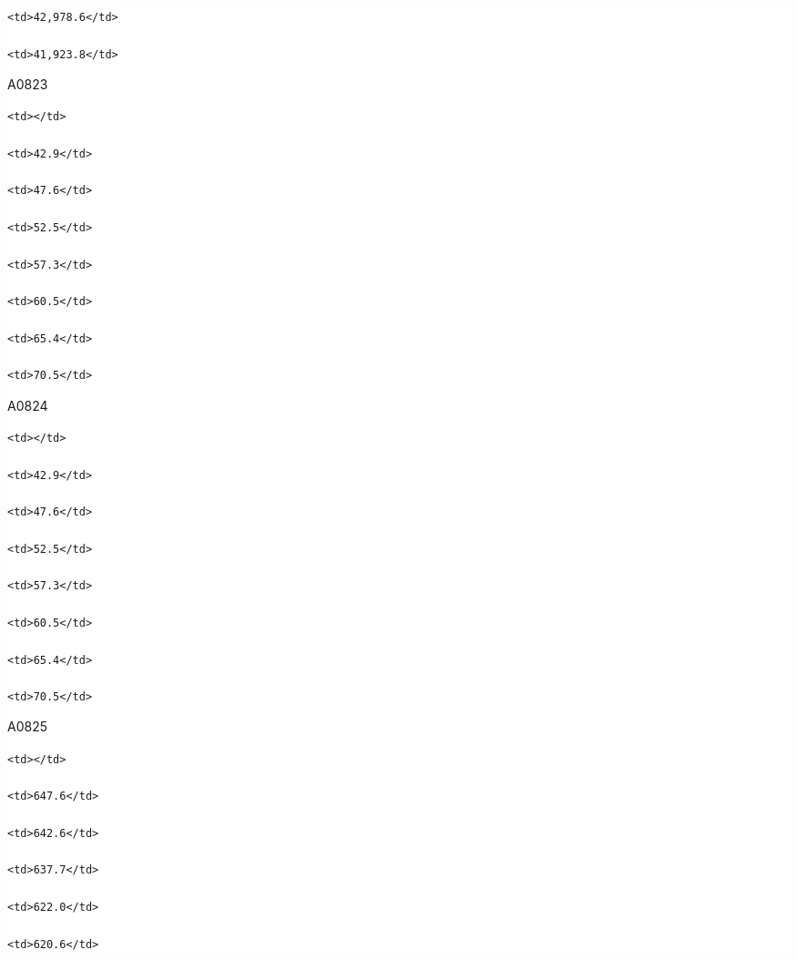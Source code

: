     <td>42,978.6</td>
    
    <td>41,923.8</td>
    

</tr>

<tr>
    <td>A0823</td>
    
    <td></td>
    
    <td>42.9</td>
    
    <td>47.6</td>
    
    <td>52.5</td>
    
    <td>57.3</td>
    
    <td>60.5</td>
    
    <td>65.4</td>
    
    <td>70.5</td>
    

</tr>

<tr>
    <td>A0824</td>
    
    <td></td>
    
    <td>42.9</td>
    
    <td>47.6</td>
    
    <td>52.5</td>
    
    <td>57.3</td>
    
    <td>60.5</td>
    
    <td>65.4</td>
    
    <td>70.5</td>
    

</tr>

<tr>
    <td>A0825</td>
    
    <td></td>
    
    <td>647.6</td>
    
    <td>642.6</td>
    
    <td>637.7</td>
    
    <td>622.0</td>
    
    <td>620.6</td>
    